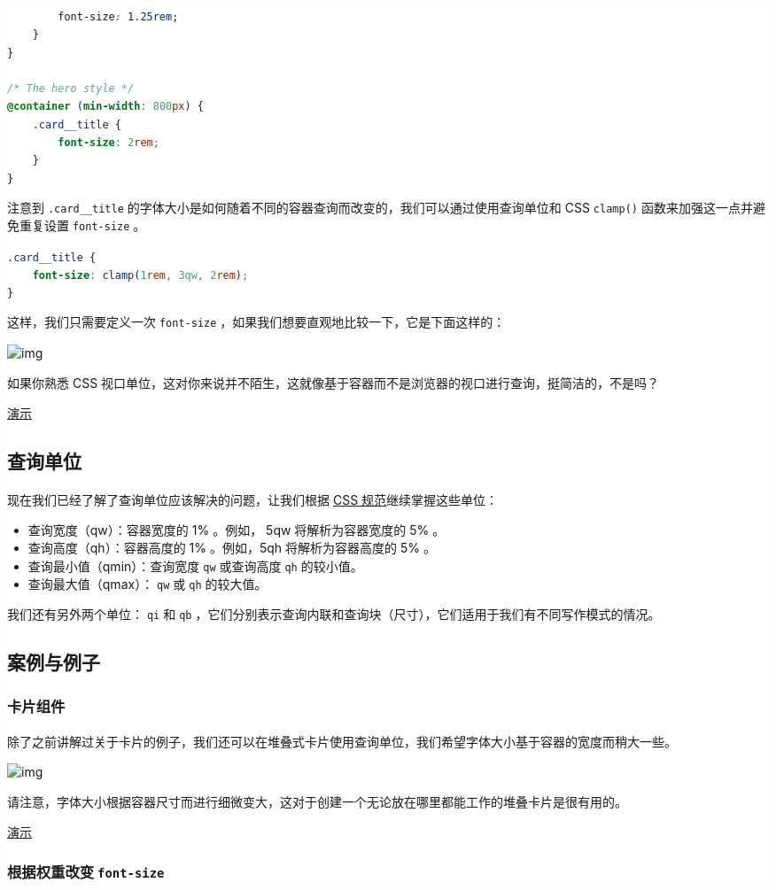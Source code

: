 ```css
        font-size: 1.25rem;
    }
}

/* The hero style */
@container (min-width: 800px) {
    .card__title {
        font-size: 2rem;    
    }
}
```

注意到 `.card__title` 的字体大小是如何随着不同的容器查询而改变的，我们可以通过使用查询单位和 CSS `clamp()` 函数来加强这一点并避免重复设置 `font-size` 。

```css
.card__title {
    font-size: clamp(1rem, 3qw, 2rem);
}
```

这样，我们只需要定义一次 `font-size` ，如果我们想要直观地比较一下，它是下面这样的：

![img](https://tva1.sinaimg.cn/large/008i3skNgy1gv2kqcafcij61680o2gmt02.jpg)

如果你熟悉 CSS 视口单位，这对你来说并不陌生，这就像基于容器而不是浏览器的视口进行查询，挺简洁的，不是吗？

[演示](https://codepen.io/shadeed/pen/ZEyxzRQ?editors=0100)

## 查询单位

现在我们已经了解了查询单位应该解决的问题，让我们根据 [CSS 规范](https://drafts.csswg.org/css-contain-3/#container-lengths)继续掌握这些单位：

- 查询宽度（qw）：容器宽度的 1% 。例如， 5qw 将解析为容器宽度的 5% 。
- 查询高度（qh）：容器高度的 1% 。例如，5qh 将解析为容器高度的 5% 。
- 查询最小值（qmin）：查询宽度 `qw` 或查询高度 `qh` 的较小值。
- 查询最大值（qmax）： `qw` 或 `qh` 的较大值。

我们还有另外两个单位： `qi` 和 `qb` ，它们分别表示查询内联和查询块（尺寸），它们适用于我们有不同写作模式的情况。

## 案例与例子

### 卡片组件

除了之前讲解过关于卡片的例子，我们还可以在堆叠式卡片使用查询单位，我们希望字体大小基于容器的宽度而稍大一些。

![img](https://tva1.sinaimg.cn/large/008i3skNgy1gv2kqef1uwj61ku0m60vb02.jpg)

请注意，字体大小根据容器尺寸而进行细微变大，这对于创建一个无论放在哪里都能工作的堆叠卡片是很有用的。

[演示](https://codepen.io/shadeed/pen/yLXKBqN?editors=0100)

### 根据权重改变 `font-size` 
